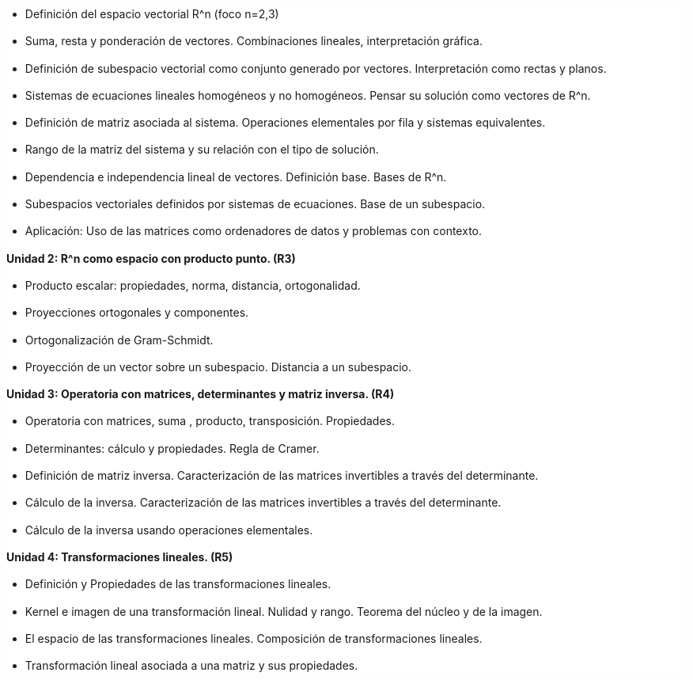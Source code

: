 - Definición del espacio vectorial R^n (foco n=2,3)

- Suma, resta y ponderación de vectores. Combinaciones lineales,
  interpretación gráfica.

- Definición de subespacio vectorial como conjunto generado por
  vectores. Interpretación como rectas y planos.

- Sistemas de ecuaciones lineales homogéneos y no homogéneos. Pensar su
  solución como vectores de R^n.

- Definición de matriz asociada al sistema. Operaciones elementales por
  fila y sistemas equivalentes.

- Rango de la matriz del sistema y su relación con el tipo de solución.

- Dependencia e independencia lineal de vectores. Definición base. Bases
  de R^n.

- Subespacios vectoriales definidos por sistemas de ecuaciones. Base de
  un subespacio.

- Aplicación: Uso de las matrices como ordenadores de datos y problemas
  con contexto.

**Unidad 2: R^n como espacio con producto punto. (R3)**

- Producto escalar: propiedades, norma, distancia, ortogonalidad.

- Proyecciones ortogonales y componentes.

- Ortogonalización de Gram-Schmidt.

- Proyección de un vector sobre un subespacio. Distancia a un
  subespacio.

**Unidad 3: Operatoria con matrices, determinantes y matriz inversa.
(R4)**

- Operatoria con matrices, suma , producto, transposición. Propiedades.

- Determinantes: cálculo y propiedades. Regla de Cramer.

- Definición de matriz inversa. Caracterización de las matrices
  invertibles a través del determinante.

- Cálculo de la inversa. Caracterización de las matrices invertibles a
  través del determinante.

- Cálculo de la inversa usando operaciones elementales.

**Unidad 4: Transformaciones lineales. (R5)**

- Definición y Propiedades de las transformaciones lineales.

- Kernel e imagen de una transformación lineal. Nulidad y rango. Teorema
  del núcleo y de la imagen.

- El espacio de las transformaciones lineales. Composición de
  transformaciones lineales.

- Transformación lineal asociada a una matriz y sus propiedades.
